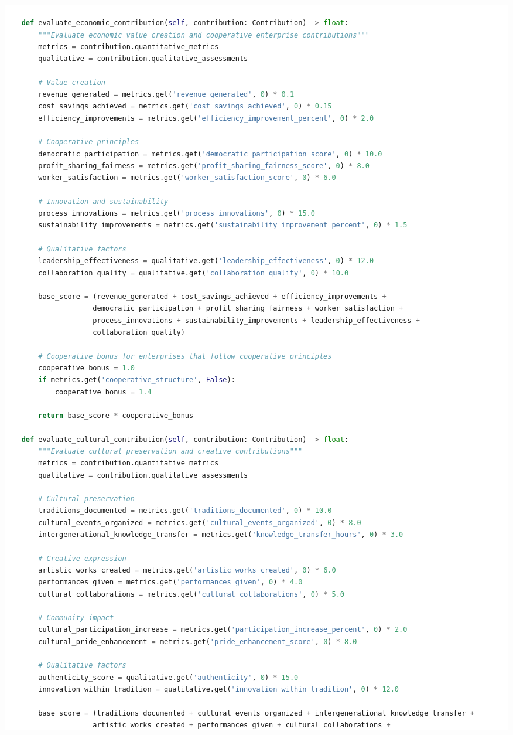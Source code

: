 ```python
    
    def evaluate_economic_contribution(self, contribution: Contribution) -> float:
        """Evaluate economic value creation and cooperative enterprise contributions"""
        metrics = contribution.quantitative_metrics
        qualitative = contribution.qualitative_assessments
        
        # Value creation
        revenue_generated = metrics.get('revenue_generated', 0) * 0.1
        cost_savings_achieved = metrics.get('cost_savings_achieved', 0) * 0.15
        efficiency_improvements = metrics.get('efficiency_improvement_percent', 0) * 2.0
        
        # Cooperative principles
        democratic_participation = metrics.get('democratic_participation_score', 0) * 10.0
        profit_sharing_fairness = metrics.get('profit_sharing_fairness_score', 0) * 8.0
        worker_satisfaction = metrics.get('worker_satisfaction_score', 0) * 6.0
        
        # Innovation and sustainability
        process_innovations = metrics.get('process_innovations', 0) * 15.0
        sustainability_improvements = metrics.get('sustainability_improvement_percent', 0) * 1.5
        
        # Qualitative factors
        leadership_effectiveness = qualitative.get('leadership_effectiveness', 0) * 12.0
        collaboration_quality = qualitative.get('collaboration_quality', 0) * 10.0
        
        base_score = (revenue_generated + cost_savings_achieved + efficiency_improvements +
                     democratic_participation + profit_sharing_fairness + worker_satisfaction +
                     process_innovations + sustainability_improvements + leadership_effectiveness +
                     collaboration_quality)
        
        # Cooperative bonus for enterprises that follow cooperative principles
        cooperative_bonus = 1.0
        if metrics.get('cooperative_structure', False):
            cooperative_bonus = 1.4
        
        return base_score * cooperative_bonus
    
    def evaluate_cultural_contribution(self, contribution: Contribution) -> float:
        """Evaluate cultural preservation and creative contributions"""
        metrics = contribution.quantitative_metrics
        qualitative = contribution.qualitative_assessments
        
        # Cultural preservation
        traditions_documented = metrics.get('traditions_documented', 0) * 10.0
        cultural_events_organized = metrics.get('cultural_events_organized', 0) * 8.0
        intergenerational_knowledge_transfer = metrics.get('knowledge_transfer_hours', 0) * 3.0
        
        # Creative expression
        artistic_works_created = metrics.get('artistic_works_created', 0) * 6.0
        performances_given = metrics.get('performances_given', 0) * 4.0
        cultural_collaborations = metrics.get('cultural_collaborations', 0) * 5.0
        
        # Community impact
        cultural_participation_increase = metrics.get('participation_increase_percent', 0) * 2.0
        cultural_pride_enhancement = metrics.get('pride_enhancement_score', 0) * 8.0
        
        # Qualitative factors
        authenticity_score = qualitative.get('authenticity', 0) * 15.0
        innovation_within_tradition = qualitative.get('innovation_within_tradition', 0) * 12.0
        
        base_score = (traditions_documented + cultural_events_organized + intergenerational_knowledge_transfer +
                     artistic_works_created + performances_given + cultural_collaborations +
```